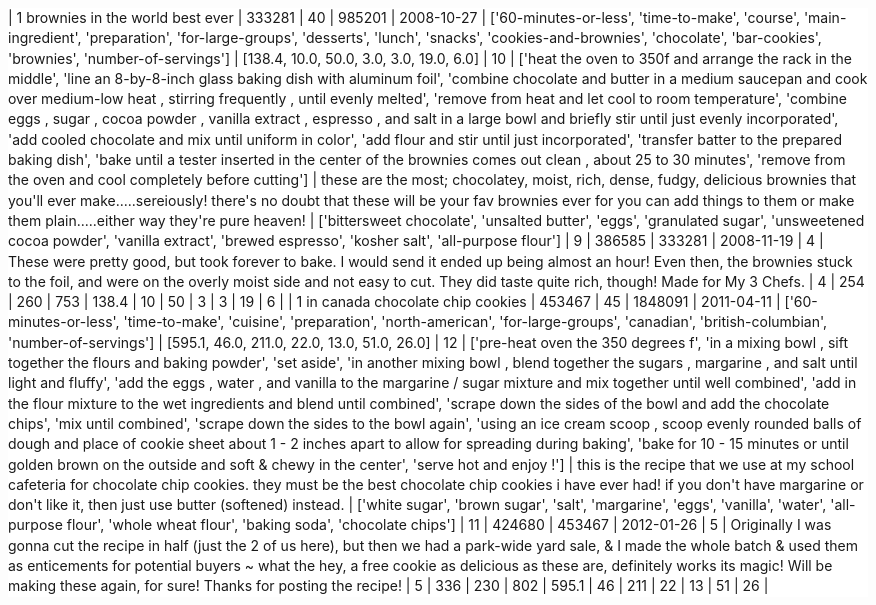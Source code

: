 | 1 brownies in the world    best ever | 333281 |        40 |           985201 | 2008-10-27  | ['60-minutes-or-less', 'time-to-make', 'course', 'main-ingredient', 'preparation', 'for-large-groups', 'desserts', 'lunch', 'snacks', 'cookies-and-brownies', 'chocolate', 'bar-cookies', 'brownies', 'number-of-servings'] | [138.4, 10.0, 50.0, 3.0, 3.0, 19.0, 6.0]     |        10 | ['heat the oven to 350f and arrange the rack in the middle', 'line an 8-by-8-inch glass baking dish with aluminum foil', 'combine chocolate and butter in a medium saucepan and cook over medium-low heat , stirring frequently , until evenly melted', 'remove from heat and let cool to room temperature', 'combine eggs , sugar , cocoa powder , vanilla extract , espresso , and salt in a large bowl and briefly stir until just evenly incorporated', 'add cooled chocolate and mix until uniform in color', 'add flour and stir until just incorporated', 'transfer batter to the prepared baking dish', 'bake until a tester inserted in the center of the brownies comes out clean , about 25 to 30 minutes', 'remove from the oven and cool completely before cutting']                                                  | these are the most; chocolatey, moist, rich, dense, fudgy, delicious brownies that you'll ever make.....sereiously! there's no doubt that these will be your fav brownies ever for you can add things to them or make them plain.....either way they're pure heaven!                                                                                                              | ['bittersweet chocolate', 'unsalted butter', 'eggs', 'granulated sugar', 'unsweetened cocoa powder', 'vanilla extract', 'brewed espresso', 'kosher salt', 'all-purpose flour'] |               9 | 386585           |      333281 | 2008-11-19 |        4 | These were pretty good, but took forever to bake.  I would send it ended up being almost an hour!  Even then, the brownies stuck to the foil, and were on the overly moist side and not easy to cut.  They did taste quite rich, though!  Made for My 3 Chefs.                                                                                   |                4 |             254 |                  260 |            753 |      138.4 |          10 |      50 |        3 |         3 |              19 |               6 |
| 1 in canada chocolate chip cookies   | 453467 |        45 |          1848091 | 2011-04-11  | ['60-minutes-or-less', 'time-to-make', 'cuisine', 'preparation', 'north-american', 'for-large-groups', 'canadian', 'british-columbian', 'number-of-servings']                                                               | [595.1, 46.0, 211.0, 22.0, 13.0, 51.0, 26.0] |        12 | ['pre-heat oven the 350 degrees f', 'in a mixing bowl , sift together the flours and baking powder', 'set aside', 'in another mixing bowl , blend together the sugars , margarine , and salt until light and fluffy', 'add the eggs , water , and vanilla to the margarine / sugar mixture and mix together until well combined', 'add in the flour mixture to the wet ingredients and blend until combined', 'scrape down the sides of the bowl and add the chocolate chips', 'mix until combined', 'scrape down the sides to the bowl again', 'using an ice cream scoop , scoop evenly rounded balls of dough and place of cookie sheet about 1 - 2 inches apart to allow for spreading during baking', 'bake for 10 - 15 minutes or until golden brown on the outside and soft & chewy in the center', 'serve hot and enjoy !'] | this is the recipe that we use at my school cafeteria for chocolate chip cookies. they must be the best chocolate chip cookies i have ever had! if you don't have margarine or don't like it, then just use butter (softened) instead.                                                                                                                                            | ['white sugar', 'brown sugar', 'salt', 'margarine', 'eggs', 'vanilla', 'water', 'all-purpose flour', 'whole wheat flour', 'baking soda', 'chocolate chips']                    |              11 | 424680           |      453467 | 2012-01-26 |        5 | Originally I was gonna cut the recipe in half (just the 2 of us here), but then we had a park-wide yard sale, & I made the whole batch & used them as enticements for potential buyers ~ what the hey, a free cookie as delicious as these are, definitely works its magic! Will be making these again, for sure! Thanks for posting the recipe! |                5 |             336 |                  230 |            802 |      595.1 |          46 |     211 |       22 |        13 |              51 |              26 |